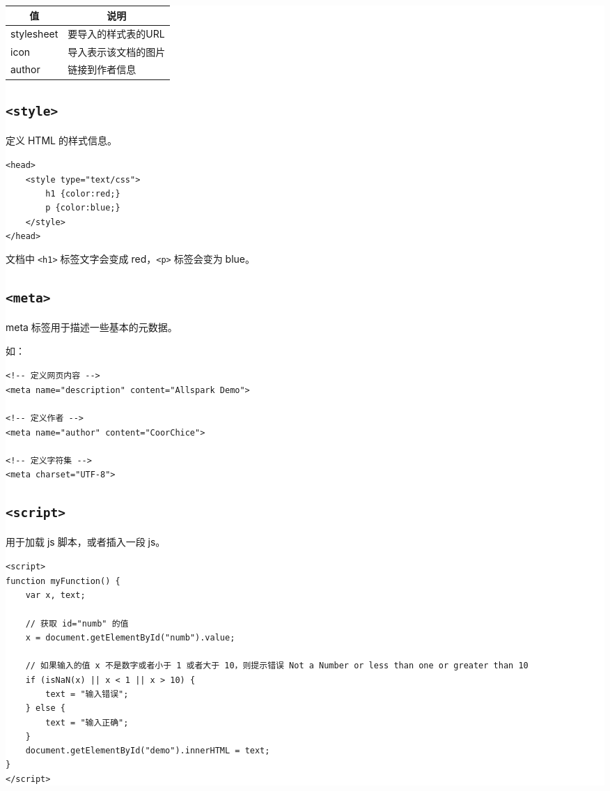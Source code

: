 |值|说明|
|---|---|
|stylesheet|要导入的样式表的URL|
|icon|导入表示该文档的图片|
|author|链接到作者信息|

## `<style>`

定义 HTML 的样式信息。

```
<head>
    <style type="text/css">
        h1 {color:red;}
        p {color:blue;}
    </style>
</head>
```

文档中 `<h1>` 标签文字会变成 red，`<p>` 标签会变为 blue。


## `<meta>`

meta 标签用于描述一些基本的元数据。

如：

```
<!-- 定义网页内容 -->
<meta name="description" content="Allspark Demo">

<!-- 定义作者 -->
<meta name="author" content="CoorChice">

<!-- 定义字符集 -->
<meta charset="UTF-8">

```

## `<script>`

用于加载 js 脚本，或者插入一段 js。

```
<script>
function myFunction() {
    var x, text;

    // 获取 id="numb" 的值
    x = document.getElementById("numb").value;

    // 如果输入的值 x 不是数字或者小于 1 或者大于 10，则提示错误 Not a Number or less than one or greater than 10
    if (isNaN(x) || x < 1 || x > 10) {
        text = "输入错误";
    } else {
        text = "输入正确";
    }
    document.getElementById("demo").innerHTML = text;
}
</script>
```
